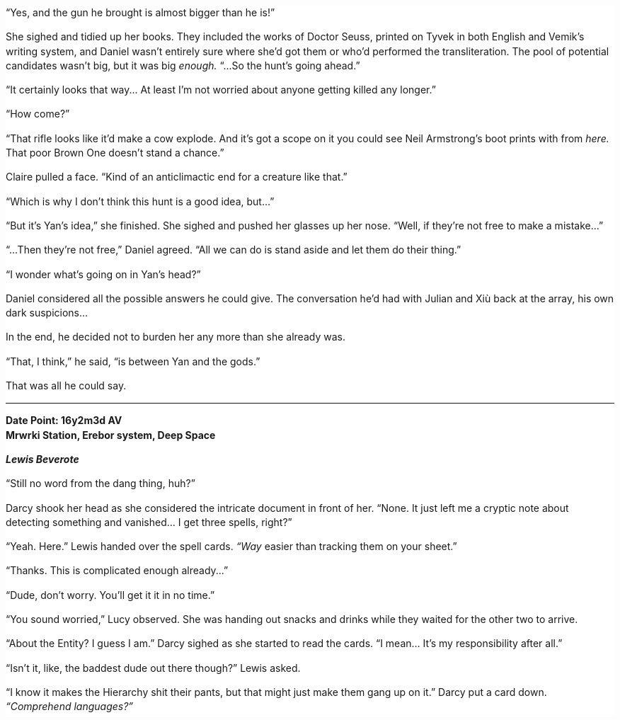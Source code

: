 “Yes, and the gun he brought is almost bigger than he is!”

She sighed and tidied up her books. They included the works of Doctor Seuss, printed on Tyvek  in both English and Vemik’s writing system, and Daniel wasn’t entirely sure where she’d got them or who’d performed the transliteration. The pool of potential candidates wasn’t big, but it was big *enough.* “...So the hunt’s going ahead.”

“It certainly looks that way... At least I’m not worried about anyone getting killed any longer.”

“How come?”

“That rifle looks like it’d make a cow explode. And it’s got a scope on it you could see Neil Armstrong’s boot prints with from *here.* That poor Brown One doesn’t stand a chance.”

Claire pulled a face. “Kind of an anticlimactic end for a creature like that.”

“Which is why I don’t think this hunt is a good idea, but…”

“But it’s Yan’s idea,” she finished. She sighed and pushed her glasses up her nose. “Well, if they’re not free to make a mistake…”

“...Then they’re not free,” Daniel agreed. “All we can do is stand aside and let them do their thing.”

“I wonder what’s going on in Yan’s head?”

Daniel considered all the possible answers he could give. The conversation he’d had with Julian and Xiù back at the array, his own dark suspicions…

In the end, he decided not to burden her any more than she already was.

“That, I think,” he said, “is between Yan and the gods.”

That was all he could say.
___

**Date Point: 16y2m3d AV**    
**Mrwrki Station, Erebor system, Deep Space**

***Lewis Beverote***

“Still no word from the dang thing, huh?”

Darcy shook her head as she considered the intricate document in front of her. “None. It just left me a cryptic note about detecting something and vanished… I get three spells, right?”

“Yeah. Here.” Lewis handed over the spell cards. *“Way* easier than tracking them on your sheet.”

“Thanks. This is complicated enough already...”

“Dude, don’t worry. You’ll get it it in no time.”

“You sound worried,” Lucy observed. She was handing out snacks and drinks while they waited for the other two to arrive.

“About the Entity? I guess I am.” Darcy sighed as she started to read the cards. “I mean… It’s my responsibility after all.”

“Isn’t it, like, the baddest dude out there though?” Lewis asked.

“I know it makes the Hierarchy shit their pants, but that might just make them gang up on it.” Darcy put a card down. *“Comprehend languages?”*
